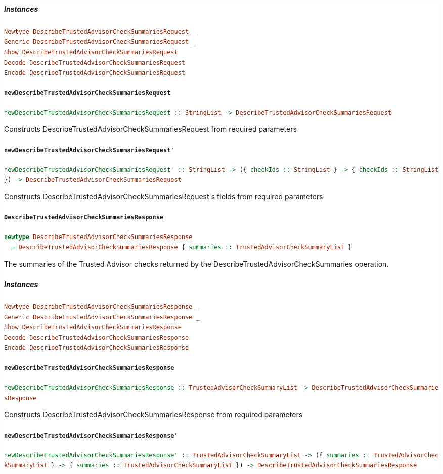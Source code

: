 ##### Instances
``` purescript
Newtype DescribeTrustedAdvisorCheckSummariesRequest _
Generic DescribeTrustedAdvisorCheckSummariesRequest _
Show DescribeTrustedAdvisorCheckSummariesRequest
Decode DescribeTrustedAdvisorCheckSummariesRequest
Encode DescribeTrustedAdvisorCheckSummariesRequest
```

#### `newDescribeTrustedAdvisorCheckSummariesRequest`

``` purescript
newDescribeTrustedAdvisorCheckSummariesRequest :: StringList -> DescribeTrustedAdvisorCheckSummariesRequest
```

Constructs DescribeTrustedAdvisorCheckSummariesRequest from required parameters

#### `newDescribeTrustedAdvisorCheckSummariesRequest'`

``` purescript
newDescribeTrustedAdvisorCheckSummariesRequest' :: StringList -> ({ checkIds :: StringList } -> { checkIds :: StringList }) -> DescribeTrustedAdvisorCheckSummariesRequest
```

Constructs DescribeTrustedAdvisorCheckSummariesRequest's fields from required parameters

#### `DescribeTrustedAdvisorCheckSummariesResponse`

``` purescript
newtype DescribeTrustedAdvisorCheckSummariesResponse
  = DescribeTrustedAdvisorCheckSummariesResponse { summaries :: TrustedAdvisorCheckSummaryList }
```

<p>The summaries of the Trusted Advisor checks returned by the <a>DescribeTrustedAdvisorCheckSummaries</a> operation.</p>

##### Instances
``` purescript
Newtype DescribeTrustedAdvisorCheckSummariesResponse _
Generic DescribeTrustedAdvisorCheckSummariesResponse _
Show DescribeTrustedAdvisorCheckSummariesResponse
Decode DescribeTrustedAdvisorCheckSummariesResponse
Encode DescribeTrustedAdvisorCheckSummariesResponse
```

#### `newDescribeTrustedAdvisorCheckSummariesResponse`

``` purescript
newDescribeTrustedAdvisorCheckSummariesResponse :: TrustedAdvisorCheckSummaryList -> DescribeTrustedAdvisorCheckSummariesResponse
```

Constructs DescribeTrustedAdvisorCheckSummariesResponse from required parameters

#### `newDescribeTrustedAdvisorCheckSummariesResponse'`

``` purescript
newDescribeTrustedAdvisorCheckSummariesResponse' :: TrustedAdvisorCheckSummaryList -> ({ summaries :: TrustedAdvisorCheckSummaryList } -> { summaries :: TrustedAdvisorCheckSummaryList }) -> DescribeTrustedAdvisorCheckSummariesResponse
```
